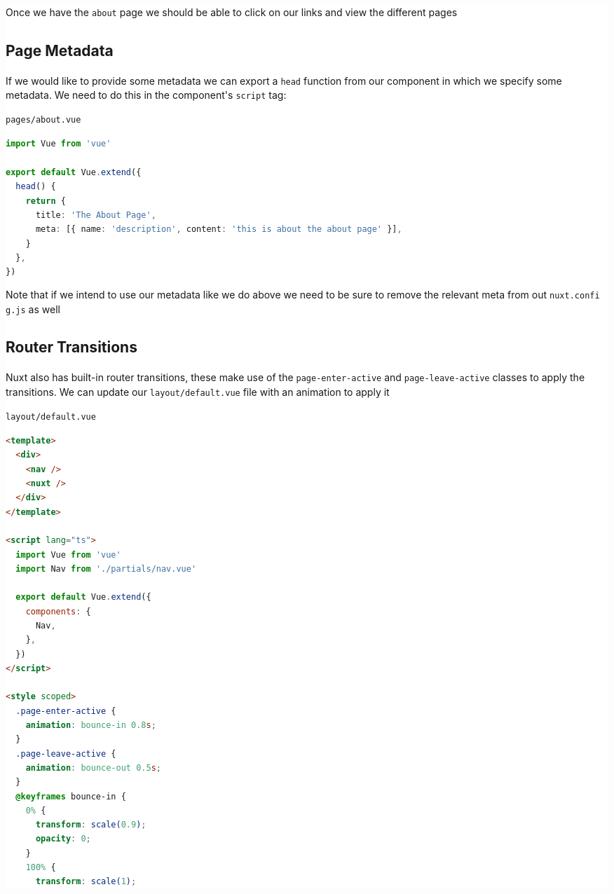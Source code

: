 Once we have the `about` page we should be able to click on our links and view the different pages

## Page Metadata

If we would like to provide some metadata we can export a `head` function from our component in which we specify some metadata. We need to do this in the component's `script` tag:

`pages/about.vue`

```ts
import Vue from 'vue'

export default Vue.extend({
  head() {
    return {
      title: 'The About Page',
      meta: [{ name: 'description', content: 'this is about the about page' }],
    }
  },
})
```

Note that if we intend to use our metadata like we do above we need to be sure to remove the relevant meta from out `nuxt.config.js` as well

## Router Transitions

Nuxt also has built-in router transitions, these make use of the `page-enter-active` and `page-leave-active` classes to apply the transitions. We can update our `layout/default.vue` file with an animation to apply it

`layout/default.vue`

```html
<template>
  <div>
    <nav />
    <nuxt />
  </div>
</template>

<script lang="ts">
  import Vue from 'vue'
  import Nav from './partials/nav.vue'

  export default Vue.extend({
    components: {
      Nav,
    },
  })
</script>

<style scoped>
  .page-enter-active {
    animation: bounce-in 0.8s;
  }
  .page-leave-active {
    animation: bounce-out 0.5s;
  }
  @keyframes bounce-in {
    0% {
      transform: scale(0.9);
      opacity: 0;
    }
    100% {
      transform: scale(1);
```